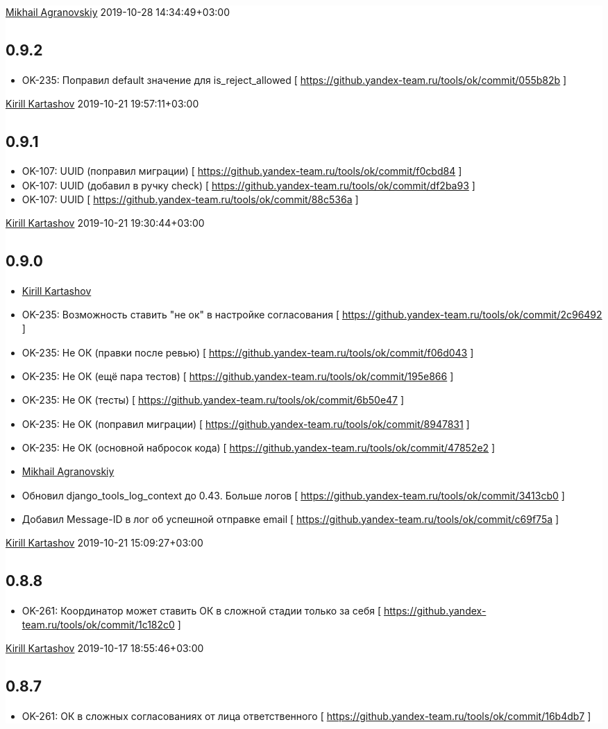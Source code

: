 [Mikhail Agranovskiy](http://staff/agrml@yandex-team.ru) 2019-10-28 14:34:49+03:00

0.9.2
-----
 * OK-235: Поправил default значение для is_reject_allowed  [ https://github.yandex-team.ru/tools/ok/commit/055b82b ]

[Kirill Kartashov](http://staff/qazaq@yandex-team.ru) 2019-10-21 19:57:11+03:00

0.9.1
-----
 * OK-107: UUID (поправил миграции)      [ https://github.yandex-team.ru/tools/ok/commit/f0cbd84 ]
 * OK-107: UUID (добавил в ручку check)  [ https://github.yandex-team.ru/tools/ok/commit/df2ba93 ]
 * OK-107: UUID                          [ https://github.yandex-team.ru/tools/ok/commit/88c536a ]

[Kirill Kartashov](http://staff/qazaq@yandex-team.ru) 2019-10-21 19:30:44+03:00

0.9.0
-----

* [Kirill Kartashov](http://staff/qazaq@yandex-team.ru)

 * OK-235: Возможность ставить "не ок" в настройке согласования  [ https://github.yandex-team.ru/tools/ok/commit/2c96492 ]
 * OK-235: Не ОК (правки после ревью)                            [ https://github.yandex-team.ru/tools/ok/commit/f06d043 ]
 * OK-235: Не ОК (ещё пара тестов)                               [ https://github.yandex-team.ru/tools/ok/commit/195e866 ]
 * OK-235: Не ОК (тесты)                                         [ https://github.yandex-team.ru/tools/ok/commit/6b50e47 ]
 * OK-235: Не ОК (поправил миграции)                             [ https://github.yandex-team.ru/tools/ok/commit/8947831 ]
 * OK-235: Не ОК (основной набросок кода)                        [ https://github.yandex-team.ru/tools/ok/commit/47852e2 ]

* [Mikhail Agranovskiy](http://staff/agrml@yandex-team.ru)

 * Обновил django_tools_log_context до 0.43. Больше логов  [ https://github.yandex-team.ru/tools/ok/commit/3413cb0 ]
 * Добавил Message-ID в лог об успешной отправке email     [ https://github.yandex-team.ru/tools/ok/commit/c69f75a ]

[Kirill Kartashov](http://staff/qazaq@yandex-team.ru) 2019-10-21 15:09:27+03:00

0.8.8
-----
 * OK-261: Координатор может ставить ОК в сложной стадии только за себя  [ https://github.yandex-team.ru/tools/ok/commit/1c182c0 ]

[Kirill Kartashov](http://staff/qazaq@yandex-team.ru) 2019-10-17 18:55:46+03:00

0.8.7
-----
 * OK-261: ОК в сложных согласованиях от лица ответственного  [ https://github.yandex-team.ru/tools/ok/commit/16b4db7 ]
